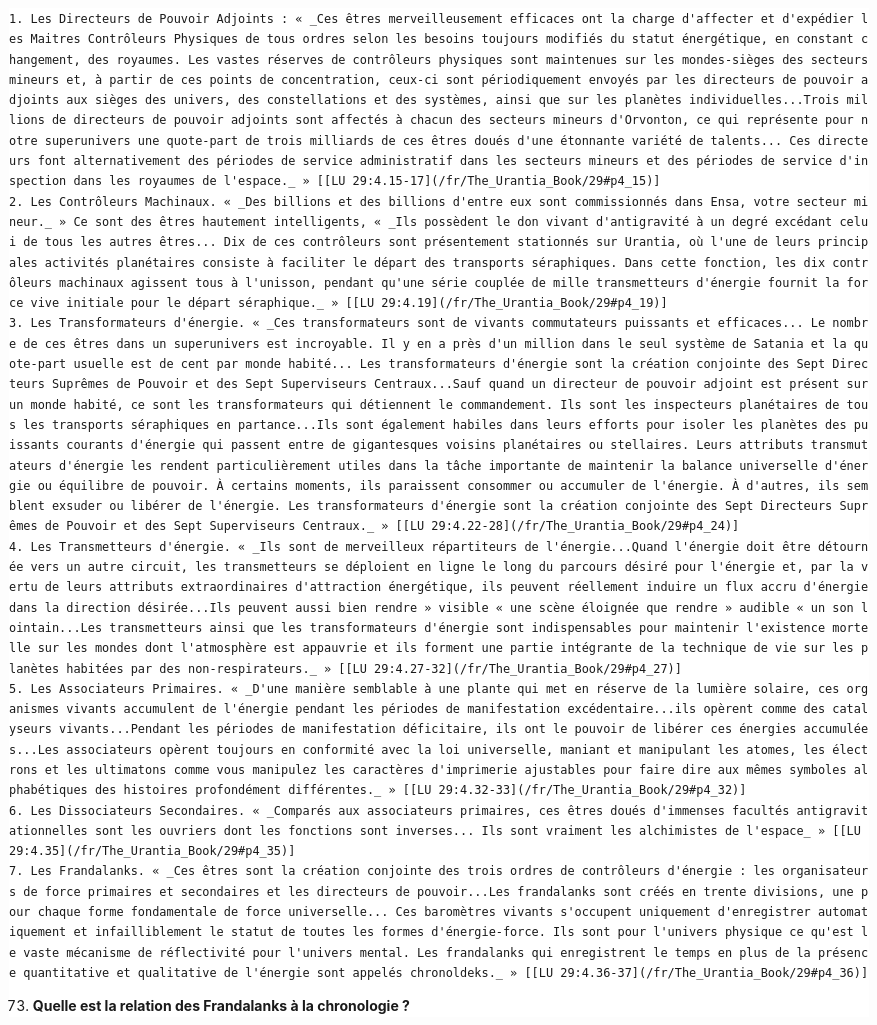 	1. Les Directeurs de Pouvoir Adjoints : « _Ces êtres merveilleusement efficaces ont la charge d'affecter et d'expédier les Maitres Contrôleurs Physiques de tous ordres selon les besoins toujours modifiés du statut énergétique, en constant changement, des royaumes. Les vastes réserves de contrôleurs physiques sont maintenues sur les mondes-sièges des secteurs mineurs et, à partir de ces points de concentration, ceux-ci sont périodiquement envoyés par les directeurs de pouvoir adjoints aux sièges des univers, des constellations et des systèmes, ainsi que sur les planètes individuelles...Trois millions de directeurs de pouvoir adjoints sont affectés à chacun des secteurs mineurs d'Orvonton, ce qui représente pour notre superunivers une quote-part de trois milliards de ces êtres doués d'une étonnante variété de talents... Ces directeurs font alternativement des périodes de service administratif dans les secteurs mineurs et des périodes de service d'inspection dans les royaumes de l'espace._ » [[LU 29:4.15-17](/fr/The_Urantia_Book/29#p4_15)]
	2. Les Contrôleurs Machinaux. « _Des billions et des billions d'entre eux sont commissionnés dans Ensa, votre secteur mineur._ » Ce sont des êtres hautement intelligents, « _Ils possèdent le don vivant d'antigravité à un degré excédant celui de tous les autres êtres... Dix de ces contrôleurs sont présentement stationnés sur Urantia, où l'une de leurs principales activités planétaires consiste à faciliter le départ des transports séraphiques. Dans cette fonction, les dix contrôleurs machinaux agissent tous à l'unisson, pendant qu'une série couplée de mille transmetteurs d'énergie fournit la force vive initiale pour le départ séraphique._ » [[LU 29:4.19](/fr/The_Urantia_Book/29#p4_19)]
	3. Les Transformateurs d'énergie. « _Ces transformateurs sont de vivants commutateurs puissants et efficaces... Le nombre de ces êtres dans un superunivers est incroyable. Il y en a près d'un million dans le seul système de Satania et la quote-part usuelle est de cent par monde habité... Les transformateurs d'énergie sont la création conjointe des Sept Directeurs Suprêmes de Pouvoir et des Sept Superviseurs Centraux...Sauf quand un directeur de pouvoir adjoint est présent sur un monde habité, ce sont les transformateurs qui détiennent le commandement. Ils sont les inspecteurs planétaires de tous les transports séraphiques en partance...Ils sont également habiles dans leurs efforts pour isoler les planètes des puissants courants d'énergie qui passent entre de gigantesques voisins planétaires ou stellaires. Leurs attributs transmutateurs d'énergie les rendent particulièrement utiles dans la tâche importante de maintenir la balance universelle d'énergie ou équilibre de pouvoir. À certains moments, ils paraissent consommer ou accumuler de l'énergie. À d'autres, ils semblent exsuder ou libérer de l'énergie. Les transformateurs d'énergie sont la création conjointe des Sept Directeurs Suprêmes de Pouvoir et des Sept Superviseurs Centraux._ » [[LU 29:4.22-28](/fr/The_Urantia_Book/29#p4_24)]
	4. Les Transmetteurs d'énergie. « _Ils sont de merveilleux répartiteurs de l'énergie...Quand l'énergie doit être détournée vers un autre circuit, les transmetteurs se déploient en ligne le long du parcours désiré pour l'énergie et, par la vertu de leurs attributs extraordinaires d'attraction énergétique, ils peuvent réellement induire un flux accru d'énergie dans la direction désirée...Ils peuvent aussi bien rendre » visible « une scène éloignée que rendre » audible « un son lointain...Les transmetteurs ainsi que les transformateurs d'énergie sont indispensables pour maintenir l'existence mortelle sur les mondes dont l'atmosphère est appauvrie et ils forment une partie intégrante de la technique de vie sur les planètes habitées par des non-respirateurs._ » [[LU 29:4.27-32](/fr/The_Urantia_Book/29#p4_27)]
	5. Les Associateurs Primaires. « _D'une manière semblable à une plante qui met en réserve de la lumière solaire, ces organismes vivants accumulent de l'énergie pendant les périodes de manifestation excédentaire...ils opèrent comme des catalyseurs vivants...Pendant les périodes de manifestation déficitaire, ils ont le pouvoir de libérer ces énergies accumulées...Les associateurs opèrent toujours en conformité avec la loi universelle, maniant et manipulant les atomes, les électrons et les ultimatons comme vous manipulez les caractères d'imprimerie ajustables pour faire dire aux mêmes symboles alphabétiques des histoires profondément différentes._ » [[LU 29:4.32-33](/fr/The_Urantia_Book/29#p4_32)]
	6. Les Dissociateurs Secondaires. « _Comparés aux associateurs primaires, ces êtres doués d'immenses facultés antigravitationnelles sont les ouvriers dont les fonctions sont inverses... Ils sont vraiment les alchimistes de l'espace_ » [[LU 29:4.35](/fr/The_Urantia_Book/29#p4_35)]
	7. Les Frandalanks. « _Ces êtres sont la création conjointe des trois ordres de contrôleurs d'énergie : les organisateurs de force primaires et secondaires et les directeurs de pouvoir...Les frandalanks sont créés en trente divisions, une pour chaque forme fondamentale de force universelle... Ces baromètres vivants s'occupent uniquement d'enregistrer automatiquement et infailliblement le statut de toutes les formes d'énergie-force. Ils sont pour l'univers physique ce qu'est le vaste mécanisme de réflectivité pour l'univers mental. Les frandalanks qui enregistrent le temps en plus de la présence quantitative et qualitative de l'énergie sont appelés chronoldeks._ » [[LU 29:4.36-37](/fr/The_Urantia_Book/29#p4_36)]
73. **Quelle est la relation des Frandalanks à la chronologie ?**
